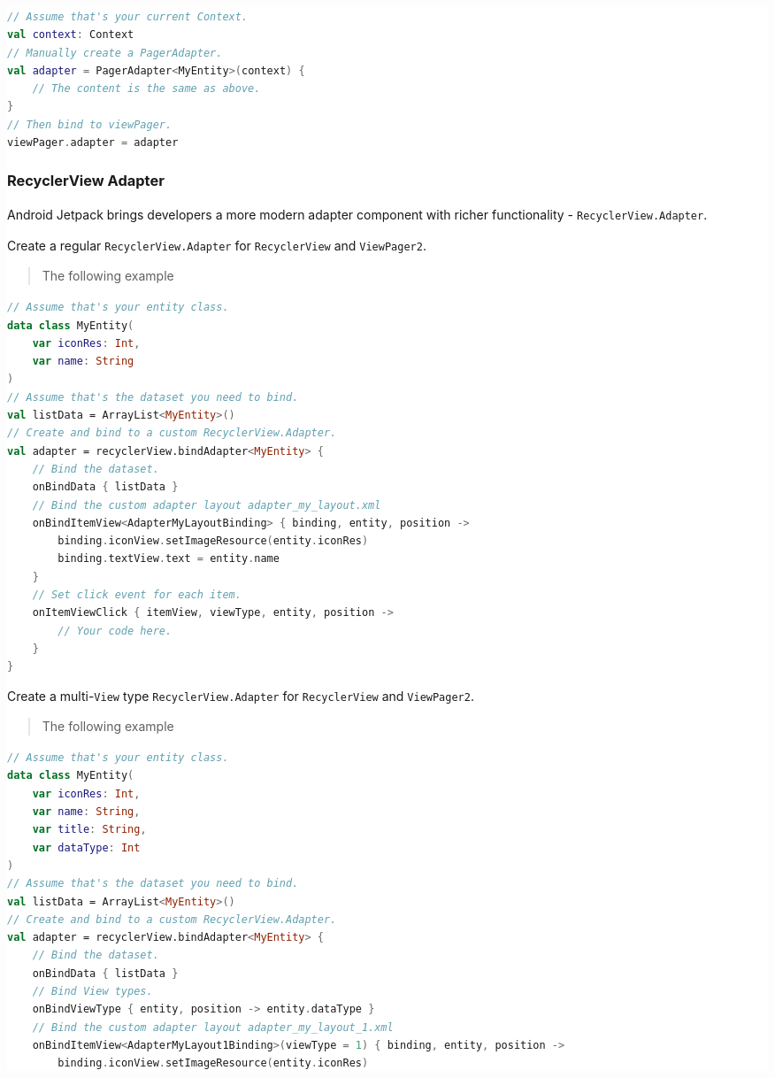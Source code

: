 ```kotlin
// Assume that's your current Context.
val context: Context
// Manually create a PagerAdapter.
val adapter = PagerAdapter<MyEntity>(context) {
    // The content is the same as above.
}
// Then bind to viewPager.
viewPager.adapter = adapter
```

### RecyclerView Adapter

Android Jetpack brings developers a more modern adapter component with richer functionality - `RecyclerView.Adapter`.

Create a regular `RecyclerView.Adapter` for `RecyclerView` and `ViewPager2`.

> The following example

```kotlin
// Assume that's your entity class.
data class MyEntity(
    var iconRes: Int,
    var name: String
)
// Assume that's the dataset you need to bind.
val listData = ArrayList<MyEntity>()
// Create and bind to a custom RecyclerView.Adapter.
val adapter = recyclerView.bindAdapter<MyEntity> {
    // Bind the dataset.
    onBindData { listData }
    // Bind the custom adapter layout adapter_my_layout.xml
    onBindItemView<AdapterMyLayoutBinding> { binding, entity, position ->
        binding.iconView.setImageResource(entity.iconRes)
        binding.textView.text = entity.name
    }
    // Set click event for each item.
    onItemViewClick { itemView, viewType, entity, position ->
        // Your code here.
    }
}
```

Create a multi-`View` type `RecyclerView.Adapter` for `RecyclerView` and `ViewPager2`.

> The following example

```kotlin
// Assume that's your entity class.
data class MyEntity(
    var iconRes: Int,
    var name: String,
    var title: String,
    var dataType: Int
)
// Assume that's the dataset you need to bind.
val listData = ArrayList<MyEntity>()
// Create and bind to a custom RecyclerView.Adapter.
val adapter = recyclerView.bindAdapter<MyEntity> {
    // Bind the dataset.
    onBindData { listData }
    // Bind View types.
    onBindViewType { entity, position -> entity.dataType }
    // Bind the custom adapter layout adapter_my_layout_1.xml
    onBindItemView<AdapterMyLayout1Binding>(viewType = 1) { binding, entity, position ->
        binding.iconView.setImageResource(entity.iconRes)
```